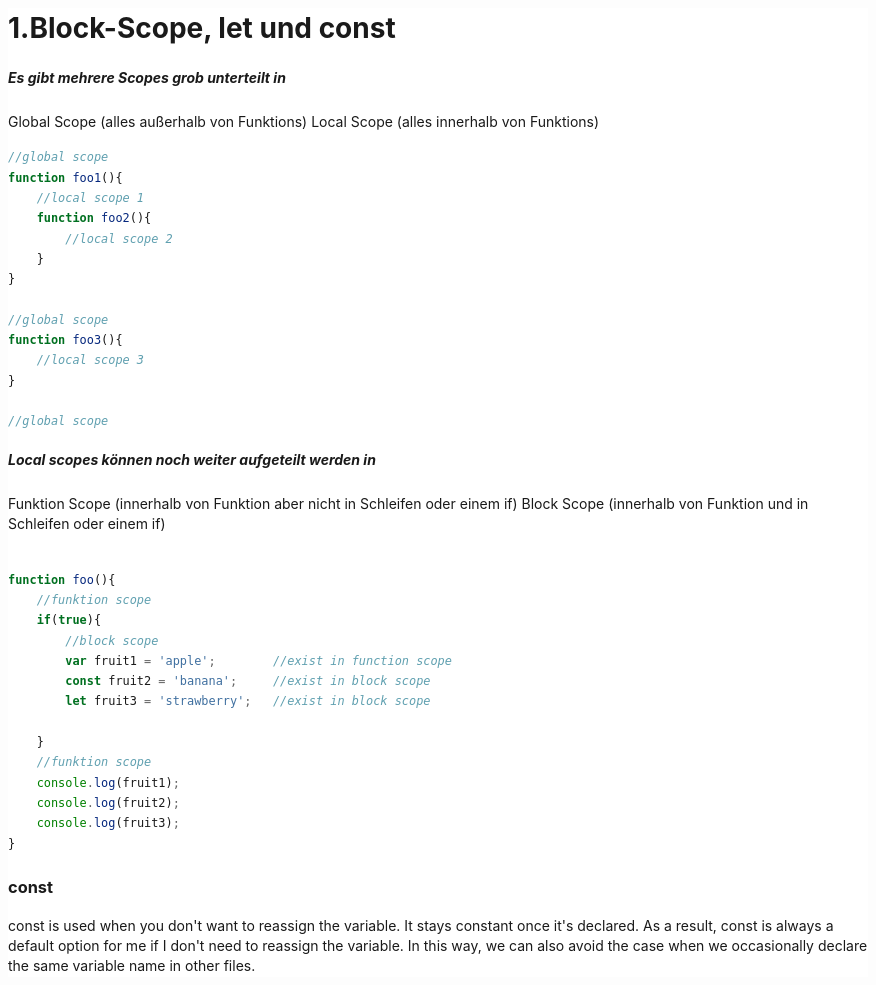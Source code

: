 # 1.Block-Scope, let und const
##### Es gibt mehrere Scopes grob unterteilt in
Global Scope (alles außerhalb von Funktions)
Local Scope  (alles innerhalb von Funktions)

```js
//global scope
function foo1(){
    //local scope 1
    function foo2(){
        //local scope 2
    }
}

//global scope
function foo3(){
    //local scope 3
}

//global scope
```


##### Local scopes können noch weiter aufgeteilt werden in
Funktion Scope (innerhalb von Funktion aber nicht in Schleifen oder einem if)
Block Scope (innerhalb von Funktion und in Schleifen oder einem if)

```js

function foo(){
    //funktion scope
    if(true){
        //block scope
        var fruit1 = 'apple';        //exist in function scope
        const fruit2 = 'banana';     //exist in block scope
        let fruit3 = 'strawberry';   //exist in block scope

    }
    //funktion scope
    console.log(fruit1);
    console.log(fruit2);
    console.log(fruit3);
}
```


### const
const is used when you don't want to reassign the variable. It stays constant once it's declared. As a result, const is always a default option for me if I don't need to reassign the variable. In this way, we can also avoid the case when we occasionally declare the same variable name in other files.
